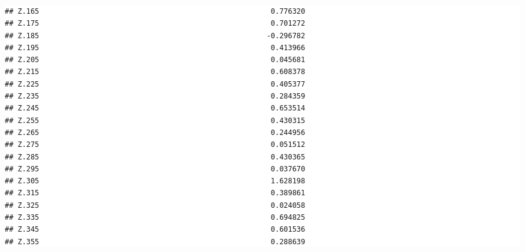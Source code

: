     ## Z.165                                                      0.776320
    ## Z.175                                                      0.701272
    ## Z.185                                                     -0.296782
    ## Z.195                                                      0.413966
    ## Z.205                                                      0.045681
    ## Z.215                                                      0.608378
    ## Z.225                                                      0.405377
    ## Z.235                                                      0.284359
    ## Z.245                                                      0.653514
    ## Z.255                                                      0.430315
    ## Z.265                                                      0.244956
    ## Z.275                                                      0.051512
    ## Z.285                                                      0.430365
    ## Z.295                                                      0.037670
    ## Z.305                                                      1.628198
    ## Z.315                                                      0.389861
    ## Z.325                                                      0.024058
    ## Z.335                                                      0.694825
    ## Z.345                                                      0.601536
    ## Z.355                                                      0.288639